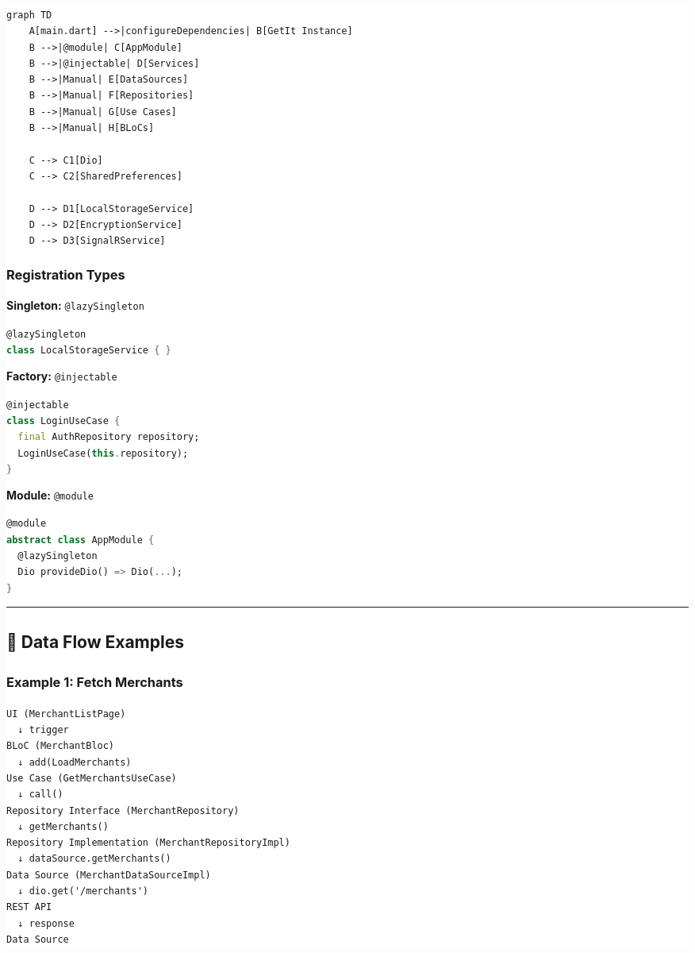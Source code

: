 ```mermaid
graph TD
    A[main.dart] -->|configureDependencies| B[GetIt Instance]
    B -->|@module| C[AppModule]
    B -->|@injectable| D[Services]
    B -->|Manual| E[DataSources]
    B -->|Manual| F[Repositories]
    B -->|Manual| G[Use Cases]
    B -->|Manual| H[BLoCs]
    
    C --> C1[Dio]
    C --> C2[SharedPreferences]
    
    D --> D1[LocalStorageService]
    D --> D2[EncryptionService]
    D --> D3[SignalRService]
```

### Registration Types

**Singleton:** `@lazySingleton`
```dart
@lazySingleton
class LocalStorageService { }
```

**Factory:** `@injectable`
```dart
@injectable
class LoginUseCase {
  final AuthRepository repository;
  LoginUseCase(this.repository);
}
```

**Module:** `@module`
```dart
@module
abstract class AppModule {
  @lazySingleton
  Dio provideDio() => Dio(...);
}
```

---

## 🌊 Data Flow Examples

### Example 1: Fetch Merchants

```
UI (MerchantListPage)
  ↓ trigger
BLoC (MerchantBloc)
  ↓ add(LoadMerchants)
Use Case (GetMerchantsUseCase)
  ↓ call()
Repository Interface (MerchantRepository)
  ↓ getMerchants()
Repository Implementation (MerchantRepositoryImpl)
  ↓ dataSource.getMerchants()
Data Source (MerchantDataSourceImpl)
  ↓ dio.get('/merchants')
REST API
  ↓ response
Data Source
```
